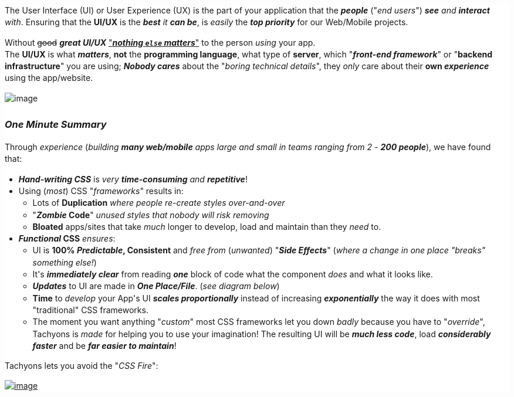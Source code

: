 The User Interface (UI) or User Experience (UX)
is the part of your application that
the ***people*** ("_end users_")
_**see** and **interact** with_.
Ensuring that the **UI/UX** is the _**best** it **can be**_,
is _easily_ the ***top priority*** for our Web/Mobile projects.

Without ~~good~~ ***great UI/UX***
["_**nothing `else` matters**_"](https://youtu.be/tAGnKpE4NCI)
to the person _using_ your app. <br />
The **UI/UX** is what _**matters**_,
**not** the **programming language**,
what type of **server**,
which "***front-end framework***"
or "**backend infrastructure**" you are using;
***Nobody cares*** about the "_boring technical details_",
they _only_ care about their **own _experience_** using the app/website.

![image](https://cloud.githubusercontent.com/assets/194400/25721528/adec307c-3108-11e7-8f66-10edae56e6f0.png)

### _One Minute Summary_

Through _experience_
(_building **many web/mobile** apps large and small
  in teams ranging from 2 - **200 people**_),
we have found that:
+ _**Hand-writing CSS**_ is _very **time-consuming** and **repetitive**_!
+ Using (_most_) CSS "_frameworks_" results in:
  + Lots of **Duplication** _where people re-create styles over-and-over_
  + "**_Zombie_ Code**" _unused styles that nobody will risk removing_
  + **Bloated** apps/sites that take _much_ longer
  to develop, load and maintain than they _need_ to.
+ **_Functional_ CSS** _ensures_:
  + UI is **100% _Predictable_, Consistent**
  and _free from_ (_unwanted_) "***Side Effects***"
  (_where a change in one place "breaks" something else!_)
  + It's ***immediately clear*** from reading ***one***
  block of code what the component _does_ and what it looks like.
  + **_Updates_** to UI are made in ***One Place/File***. (_see diagram below_)
  + **Time** to _develop_ your App's UI ***scales proportionally***
  instead of increasing ***exponentially*** the way it does with
  most "traditional" CSS frameworks.
  + The moment you want anything "_custom_" most CSS frameworks
  let you down _badly_ because you have to "_override_",
  Tachyons is _made_ for helping you to use your imagination!
  The resulting UI will be ***much less code***,
  load ***considerably faster*** and be ***far easier to maintain***!

Tachyons lets you avoid the "_CSS Fire_":

[![image](https://cloud.githubusercontent.com/assets/194400/25718602/9a99b3be-30fe-11e7-9462-758cef9cbe1d.png)](https://twitter.com/iamdevloper/status/753716544949981184 "CSS is easy? - click to see original tweet")
